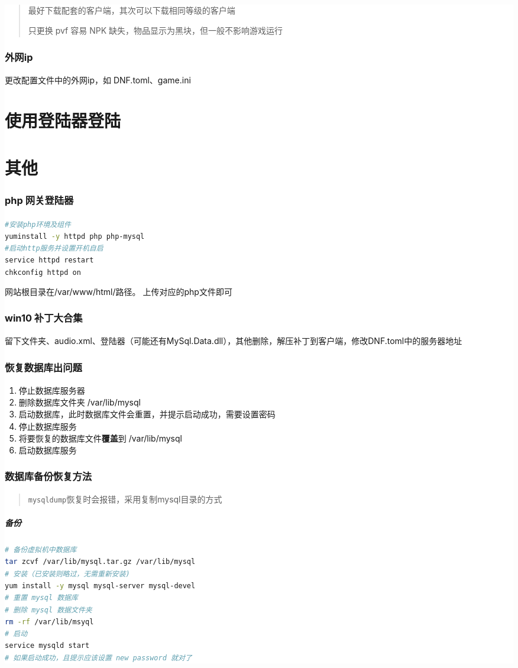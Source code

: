> 最好下载配套的客户端，其次可以下载相同等级的客户端
>
> 只更换 pvf 容易 NPK 缺失，物品显示为黑块，但一般不影响游戏运行

### 外网ip

更改配置文件中的外网ip，如 DNF.toml、game.ini

# 使用登陆器登陆

# 其他

### php 网关登陆器

```bash
#安装php环境及组件
yuminstall -y httpd php php-mysql
#启动http服务并设置开机自启
service httpd restart
chkconfig httpd on
```

网站根目录在/var/www/html/路径。
上传对应的php文件即可

### win10 补丁大合集

留下文件夹、audio.xml、登陆器（可能还有MySql.Data.dll），其他删除，解压补丁到客户端，修改DNF.toml中的服务器地址

### 恢复数据库出问题

1. 停止数据库服务器
2. 删除数据库文件夹 /var/lib/mysql
3. 启动数据库，此时数据库文件会重置，并提示启动成功，需要设置密码
4. 停止数据库服务
5. 将要恢复的数据库文件**覆盖**到 /var/lib/mysql
6. 启动数据库服务



### 数据库备份恢复方法

> `mysqldump`恢复时会报错，采用复制mysql目录的方式

##### 备份

```bash
# 备份虚拟机中数据库
tar zcvf /var/lib/mysql.tar.gz /var/lib/mysql
# 安装（已安装则略过，无需重新安装)
yum install -y mysql mysql-server mysql-devel
# 重置 mysql 数据库
# 删除 mysql 数据文件夹
rm -rf /var/lib/msyql
# 启动
service mysqld start
# 如果启动成功，且提示应该设置 new password 就对了
```
